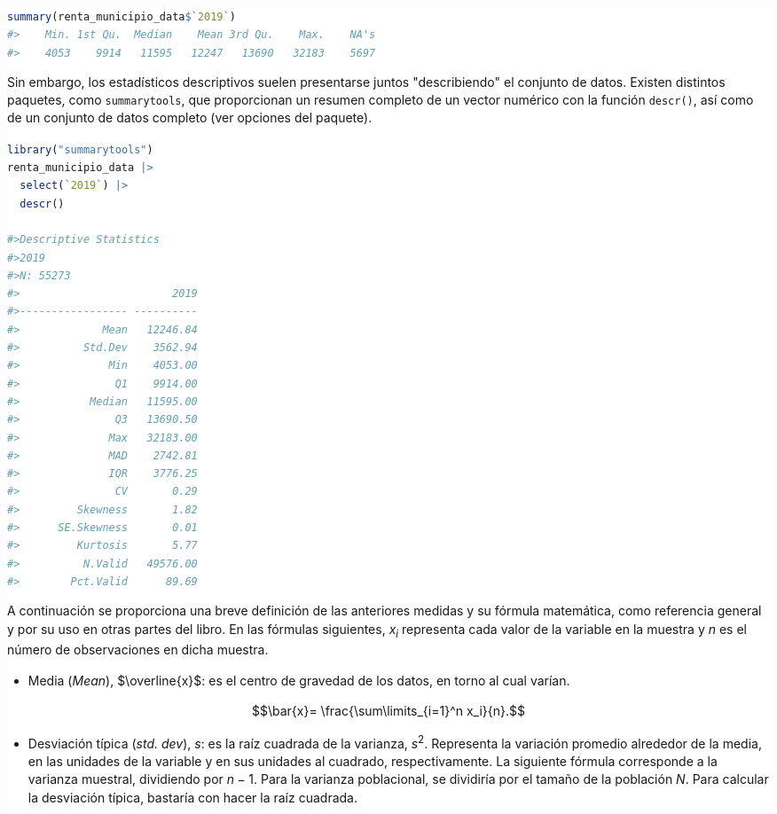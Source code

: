 
```r
summary(renta_municipio_data$`2019`)
#>    Min. 1st Qu.  Median    Mean 3rd Qu.    Max.    NA's 
#>    4053    9914   11595   12247   13690   32183    5697
```

Sin embargo, los estadísticos descriptivos suelen presentarse juntos "describiendo" el conjunto de datos. Existen distintos paquetes, como `summarytools`, que proporcionan un resumen completo de un vector numérico con la función `descr()`, así como de un conjunto de datos completo (ver opciones del paquete).



```r
library("summarytools")
renta_municipio_data |>
  select(`2019`) |>
  descr()

#>Descriptive Statistics  
#>2019  
#>N: 55273  
#>                        2019
#>----------------- ----------
#>             Mean   12246.84
#>          Std.Dev    3562.94
#>              Min    4053.00
#>               Q1    9914.00
#>           Median   11595.00
#>               Q3   13690.50
#>              Max   32183.00
#>              MAD    2742.81
#>              IQR    3776.25
#>               CV       0.29
#>         Skewness       1.82
#>      SE.Skewness       0.01
#>         Kurtosis       5.77
#>          N.Valid   49576.00
#>        Pct.Valid      89.69
```


A continuación se proporciona una breve definición de las anteriores medidas y su fórmula matemática, como referencia general y por su uso en otras partes del libro. En las fórmulas siguientes, $x_i$ representa cada valor de la variable en la muestra y $n$ es el número de observaciones en dicha muestra. 

* Media (_Mean_), $\overline{x}$: es el centro de gravedad de los datos, en torno al cual varían.

$$\bar{x}= \frac{\sum\limits_{i=1}^n x_i}{n}.$$

* Desviación típica (_std. dev_), $s$: es la raíz cuadrada de la varianza, $s^2$. Representa la variación promedio alrededor de la media, en las unidades de la variable y en sus unidades al cuadrado, respectivamente. La siguiente fórmula corresponde a la varianza muestral, dividiendo por $n-1$. Para la varianza poblacional, se dividiría por el tamaño de la población $N$. Para calcular la desviación típica, bastaría con hacer la raíz cuadrada.
